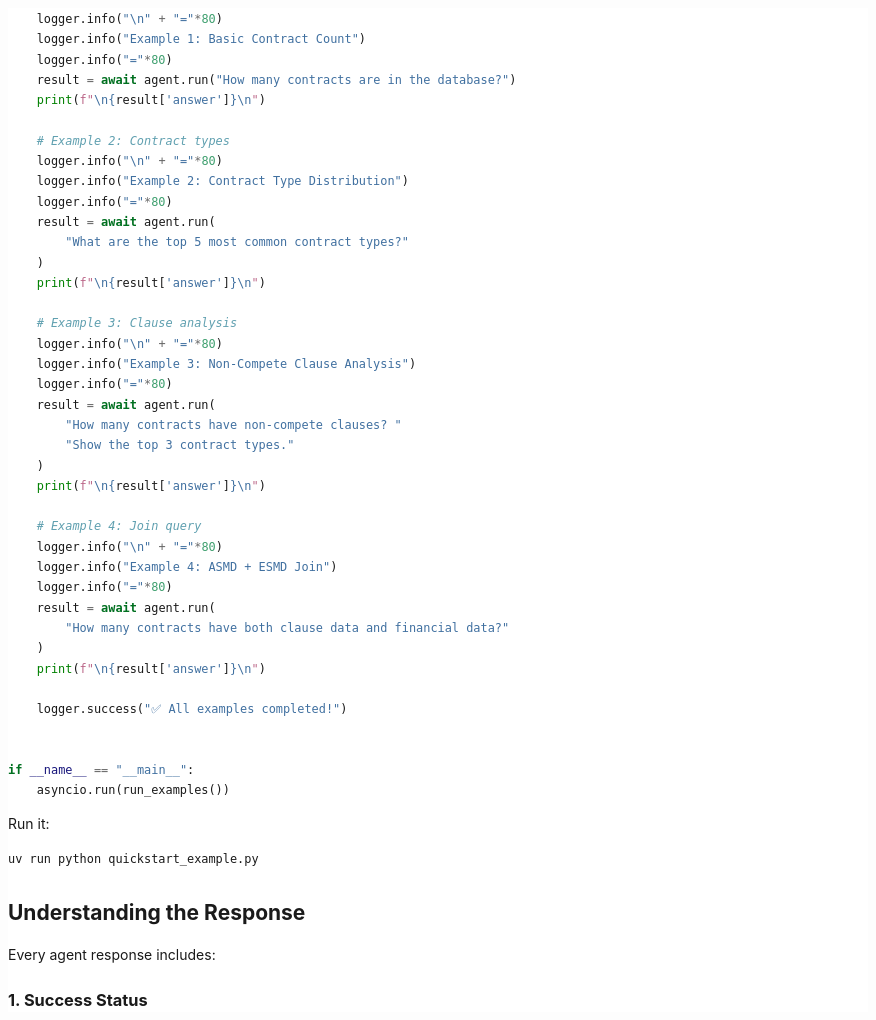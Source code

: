 ```python
    logger.info("\n" + "="*80)
    logger.info("Example 1: Basic Contract Count")
    logger.info("="*80)
    result = await agent.run("How many contracts are in the database?")
    print(f"\n{result['answer']}\n")
    
    # Example 2: Contract types
    logger.info("\n" + "="*80)
    logger.info("Example 2: Contract Type Distribution")
    logger.info("="*80)
    result = await agent.run(
        "What are the top 5 most common contract types?"
    )
    print(f"\n{result['answer']}\n")
    
    # Example 3: Clause analysis
    logger.info("\n" + "="*80)
    logger.info("Example 3: Non-Compete Clause Analysis")
    logger.info("="*80)
    result = await agent.run(
        "How many contracts have non-compete clauses? "
        "Show the top 3 contract types."
    )
    print(f"\n{result['answer']}\n")
    
    # Example 4: Join query
    logger.info("\n" + "="*80)
    logger.info("Example 4: ASMD + ESMD Join")
    logger.info("="*80)
    result = await agent.run(
        "How many contracts have both clause data and financial data?"
    )
    print(f"\n{result['answer']}\n")
    
    logger.success("✅ All examples completed!")


if __name__ == "__main__":
    asyncio.run(run_examples())
```

Run it:

```bash
uv run python quickstart_example.py
```

## Understanding the Response

Every agent response includes:

### 1. Success Status
